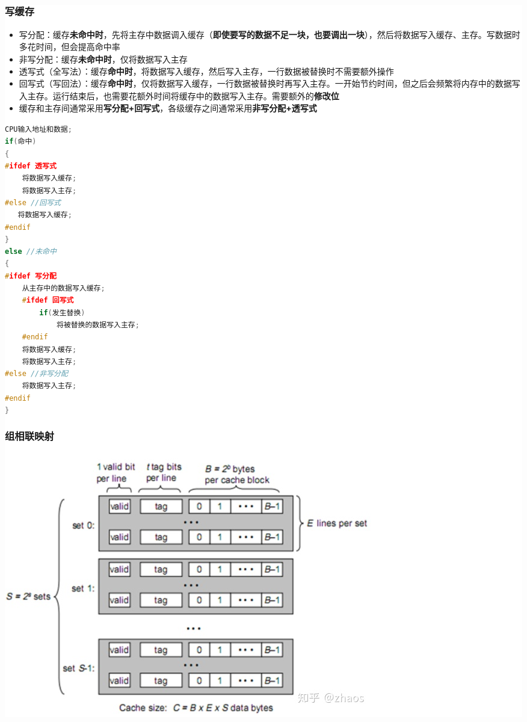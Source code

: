 ### 写缓存

- 写分配：缓存**未命中时**，先将主存中数据调入缓存（**即使要写的数据不足一块，也要调出一块**），然后将数据写入缓存、主存。写数据时多花时间，但会提高命中率
- 非写分配：缓存**未命中时**，仅将数据写入主存
- 透写式（全写法）：缓存**命中时**，将数据写入缓存，然后写入主存，一行数据被替换时不需要额外操作
- 回写式（写回法）：缓存**命中时**，仅将数据写入缓存，一行数据被替换时再写入主存。一开始节约时间，但之后会频繁将内存中的数据写入主存。运行结束后，也需要花额外时间将缓存中的数据写入主存。需要额外的**修改位**
- 缓存和主存间通常采用**写分配+回写式**，各级缓存之间通常采用**非写分配+透写式**

```c++
CPU输入地址和数据;
if(命中)
{
#ifdef 透写式
    将数据写入缓存;
    将数据写入主存;
#else //回写式
   将数据写入缓存;
#endif
}
else //未命中
{
#ifdef 写分配
    从主存中的数据写入缓存;
	#ifdef 回写式
        if(发生替换)
            将被替换的数据写入主存;
    #endif
    将数据写入缓存;
    将数据写入主存;
#else //非写分配
    将数据写入主存;
#endif
}
```


### 组相联映射

![v2-f515f558e7a516928a79313a8ffe28a4_720w](v2-f515f558e7a516928a79313a8ffe28a4_720w.jpg)
